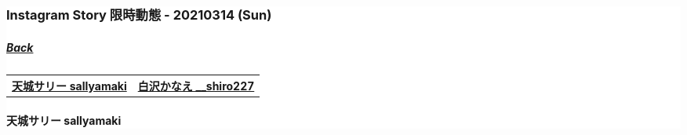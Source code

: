 ### Instagram Story 限時動態 - 20210314 (Sun)
##### [Back](../../IGstory_List.md)

<table>
<tr>
<th><a href="#sallyamaki">天城サリー sallyamaki </a></th>
<th><a href="#__shiro227">白沢かなえ __shiro227</a></th>
</tr>
</table>

<a name="sallyamaki"></a>
#### 天城サリー sallyamaki
